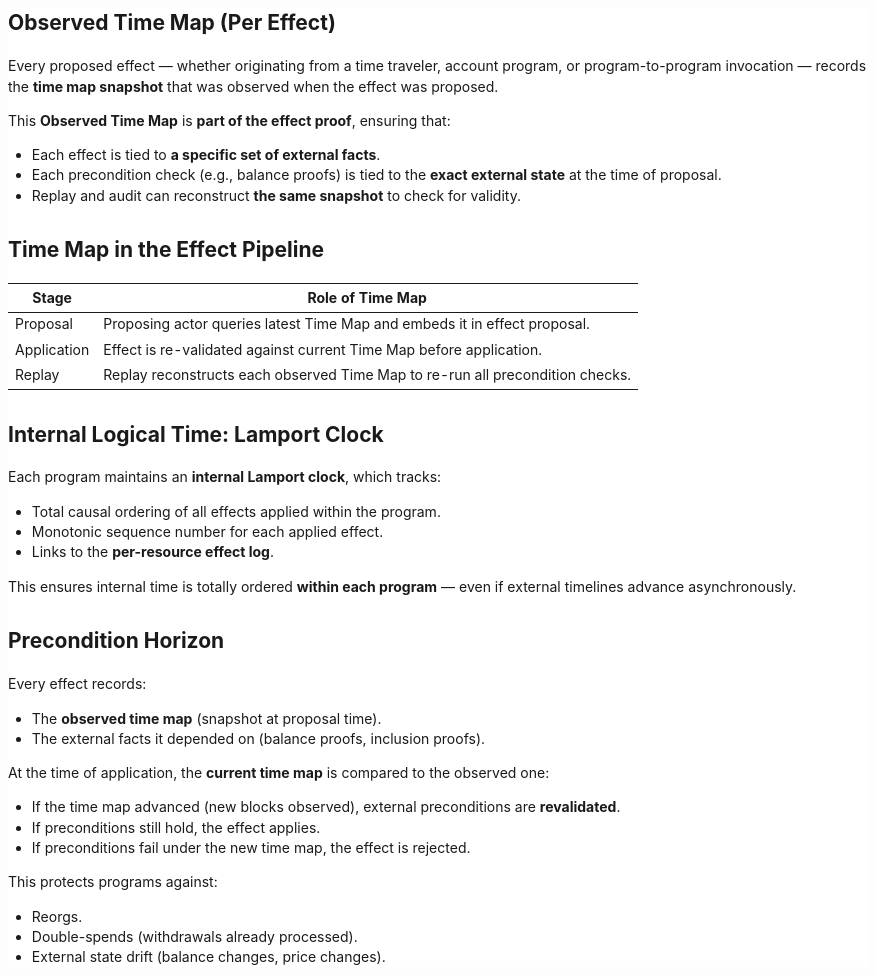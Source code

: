 
## Observed Time Map (Per Effect)

Every proposed effect — whether originating from a time traveler, account program, or program-to-program invocation — records the **time map snapshot** that was observed when the effect was proposed.

This **Observed Time Map** is **part of the effect proof**, ensuring that:

- Each effect is tied to **a specific set of external facts**.
- Each precondition check (e.g., balance proofs) is tied to the **exact external state** at the time of proposal.
- Replay and audit can reconstruct **the same snapshot** to check for validity.


## Time Map in the Effect Pipeline

| Stage | Role of Time Map |
|---|---|
| Proposal | Proposing actor queries latest Time Map and embeds it in effect proposal. |
| Application | Effect is re-validated against current Time Map before application. |
| Replay | Replay reconstructs each observed Time Map to re-run all precondition checks. |


## Internal Logical Time: Lamport Clock

Each program maintains an **internal Lamport clock**, which tracks:

- Total causal ordering of all effects applied within the program.
- Monotonic sequence number for each applied effect.
- Links to the **per-resource effect log**.

This ensures internal time is totally ordered **within each program** — even if external timelines advance asynchronously.


## Precondition Horizon

Every effect records:
- The **observed time map** (snapshot at proposal time).
- The external facts it depended on (balance proofs, inclusion proofs).

At the time of application, the **current time map** is compared to the observed one:

- If the time map advanced (new blocks observed), external preconditions are **revalidated**.
- If preconditions still hold, the effect applies.
- If preconditions fail under the new time map, the effect is rejected.

This protects programs against:

- Reorgs.  
- Double-spends (withdrawals already processed).  
- External state drift (balance changes, price changes).  

